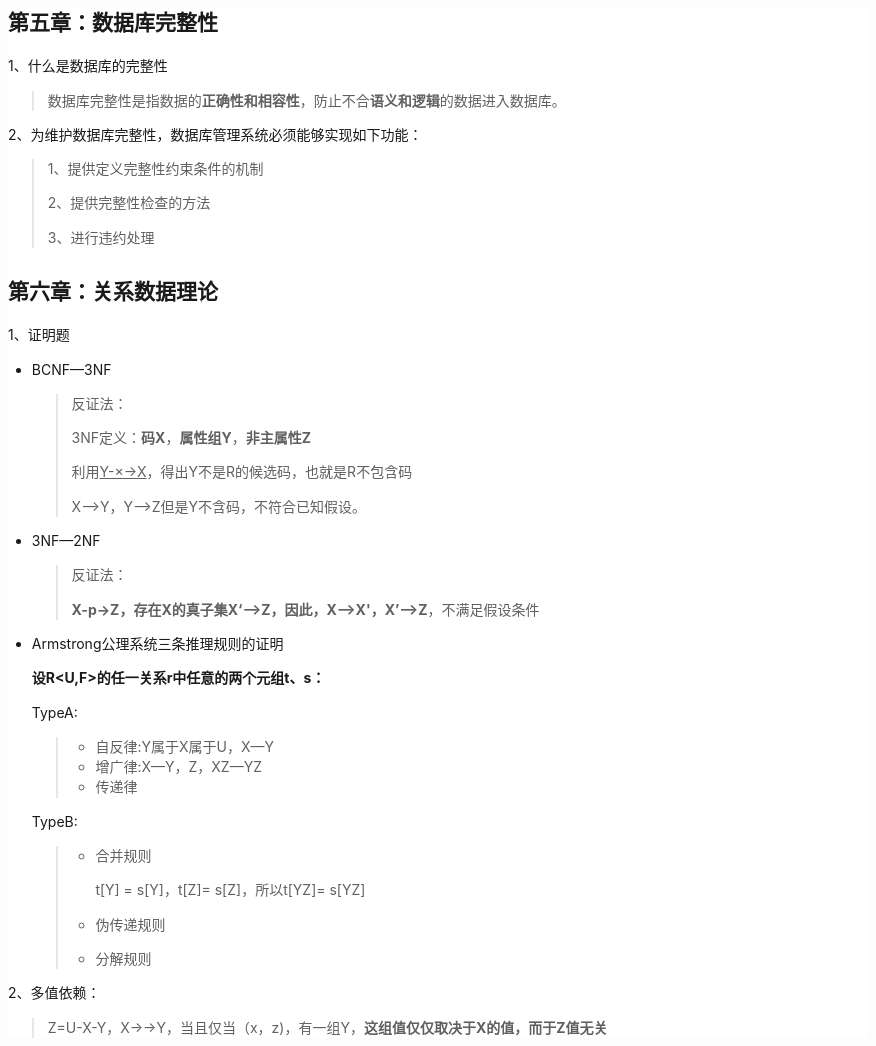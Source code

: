 ## 第五章：数据库完整性

1、什么是数据库的完整性

> 数据库完整性是指数据的**正确性和相容性**，防止不合**语义和逻辑**的数据进入数据库。

2、为维护数据库完整性，数据库管理系统必须能够实现如下功能：

> 1、提供定义完整性约束条件的机制
>
> 2、提供完整性检查的方法
>
> 3、进行违约处理

## 第六章：关系数据理论

1、证明题

- BCNF—3NF

  > 反证法：
  >
  > 3NF定义：**码X**，**属性组Y**，**非主属性Z**
  >
  > 利用<u>Y-×->X</u>，得出Y不是R的候选码，也就是R不包含码
  >
  > X-->Y，Y-->Z但是Y不含码，不符合已知假设。

- 3NF—2NF

  > 反证法：
  >
  > **X-p->Z，存在X的真子集X‘—>Z，因此，X—>X'，X’—>Z**，不满足假设条件

- Armstrong公理系统三条推理规则的证明
  
  **设R<U,F>的任一关系r中任意的两个元组t、s：**
  
  TypeA:
  
  > * 自反律:Y属于X属于U，X—Y
  > * 增广律:X—Y，Z，XZ—YZ
  > * 传递律
  
  TypeB:
  
  > * 合并规则
  >
  >   t[Y] = s[Y]，t[Z]= s[Z]，所以t[YZ]= s[YZ]
  >
  > * 伪传递规则
  >
  > * 分解规则

2、多值依赖：

> Z=U-X-Y，X->->Y，当且仅当（x，z)，有一组Y，**这组值仅仅取决于X的值，而于Z值无关**
